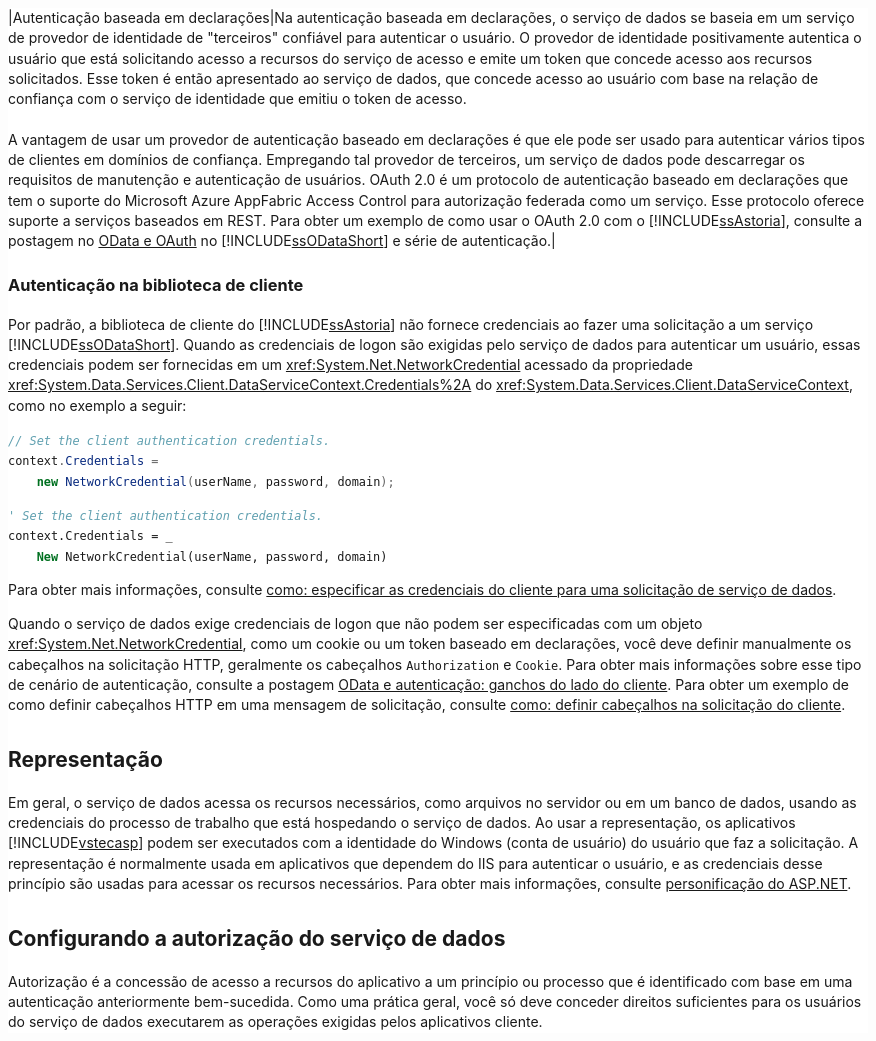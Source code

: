 |Autenticação baseada em declarações|Na autenticação baseada em declarações, o serviço de dados se baseia em um serviço de provedor de identidade de "terceiros" confiável para autenticar o usuário. O provedor de identidade positivamente autentica o usuário que está solicitando acesso a recursos do serviço de acesso e emite um token que concede acesso aos recursos solicitados. Esse token é então apresentado ao serviço de dados, que concede acesso ao usuário com base na relação de confiança com o serviço de identidade que emitiu o token de acesso.<br /><br /> A vantagem de usar um provedor de autenticação baseado em declarações é que ele pode ser usado para autenticar vários tipos de clientes em domínios de confiança. Empregando tal provedor de terceiros, um serviço de dados pode descarregar os requisitos de manutenção e autenticação de usuários. OAuth 2.0 é um protocolo de autenticação baseado em declarações que tem o suporte do Microsoft Azure AppFabric Access Control para autorização federada como um serviço. Esse protocolo oferece suporte a serviços baseados em REST. Para obter um exemplo de como usar o OAuth 2.0 com o [!INCLUDE[ssAstoria](../../../../includes/ssastoria-md.md)], consulte a postagem no [OData e OAuth](https://go.microsoft.com/fwlink/?LinkId=200514) no [!INCLUDE[ssODataShort](../../../../includes/ssodatashort-md.md)] e série de autenticação.|  
  
<a name="clientAuthentication"></a>   
### <a name="authentication-in-the-client-library"></a>Autenticação na biblioteca de cliente  
 Por padrão, a biblioteca de cliente do [!INCLUDE[ssAstoria](../../../../includes/ssastoria-md.md)] não fornece credenciais ao fazer uma solicitação a um serviço [!INCLUDE[ssODataShort](../../../../includes/ssodatashort-md.md)]. Quando as credenciais de logon são exigidas pelo serviço de dados para autenticar um usuário, essas credenciais podem ser fornecidas em um <xref:System.Net.NetworkCredential> acessado da propriedade <xref:System.Data.Services.Client.DataServiceContext.Credentials%2A> do <xref:System.Data.Services.Client.DataServiceContext>, como no exemplo a seguir:  
  
```csharp  
// Set the client authentication credentials.  
context.Credentials =  
    new NetworkCredential(userName, password, domain);  
```  
  
```vb  
' Set the client authentication credentials.  
context.Credentials = _  
    New NetworkCredential(userName, password, domain)  
```  
  
 Para obter mais informações, consulte [como: especificar as credenciais do cliente para uma solicitação de serviço de dados](../../../../docs/framework/data/wcf/specify-client-creds-for-a-data-service-request-wcf.md).  
  
 Quando o serviço de dados exige credenciais de logon que não podem ser especificadas com um objeto <xref:System.Net.NetworkCredential>, como um cookie ou um token baseado em declarações, você deve definir manualmente os cabeçalhos na solicitação HTTP, geralmente os cabeçalhos `Authorization` e `Cookie`. Para obter mais informações sobre esse tipo de cenário de autenticação, consulte a postagem [OData e autenticação: ganchos do lado do cliente](https://go.microsoft.com/fwlink/?LinkID=200385). Para obter um exemplo de como definir cabeçalhos HTTP em uma mensagem de solicitação, consulte [como: definir cabeçalhos na solicitação do cliente](../../../../docs/framework/data/wcf/how-to-set-headers-in-the-client-request-wcf-data-services.md).  
  
## <a name="impersonation"></a>Representação  
 Em geral, o serviço de dados acessa os recursos necessários, como arquivos no servidor ou em um banco de dados, usando as credenciais do processo de trabalho que está hospedando o serviço de dados. Ao usar a representação, os aplicativos [!INCLUDE[vstecasp](../../../../includes/vstecasp-md.md)] podem ser executados com a identidade do Windows (conta de usuário) do usuário que faz a solicitação. A representação é normalmente usada em aplicativos que dependem do IIS para autenticar o usuário, e as credenciais desse princípio são usadas para acessar os recursos necessários. Para obter mais informações, consulte [personificação do ASP.NET](https://msdn.microsoft.com/library/a0cb3024-562f-4184-9d3c-095504787d3d).  
  
## <a name="configuring-data-service-authorization"></a>Configurando a autorização do serviço de dados  
 Autorização é a concessão de acesso a recursos do aplicativo a um princípio ou processo que é identificado com base em uma autenticação anteriormente bem-sucedida. Como uma prática geral, você só deve conceder direitos suficientes para os usuários do serviço de dados executarem as operações exigidas pelos aplicativos cliente.  
  